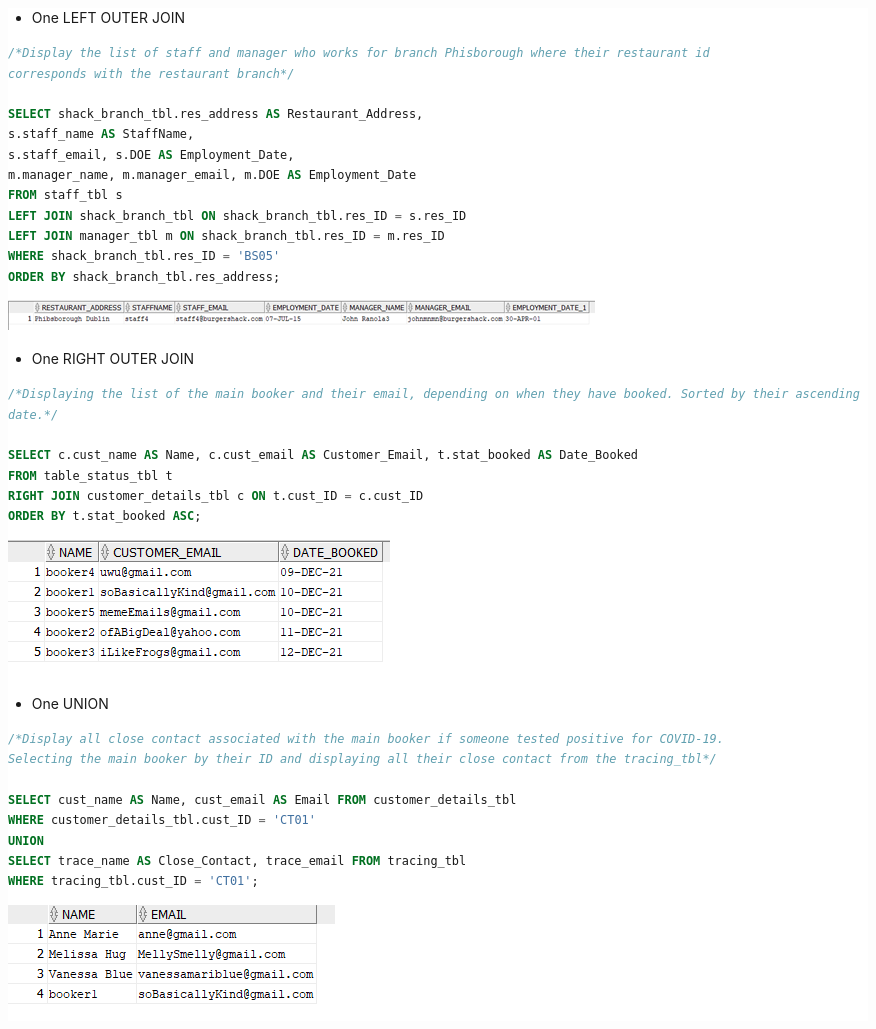 - One LEFT OUTER JOIN
```sql
/*Display the list of staff and manager who works for branch Phisborough where their restaurant id
corresponds with the restaurant branch*/

SELECT shack_branch_tbl.res_address AS Restaurant_Address, 
s.staff_name AS StaffName, 
s.staff_email, s.DOE AS Employment_Date,
m.manager_name, m.manager_email, m.DOE AS Employment_Date
FROM staff_tbl s
LEFT JOIN shack_branch_tbl ON shack_branch_tbl.res_ID = s.res_ID
LEFT JOIN manager_tbl m ON shack_branch_tbl.res_ID = m.res_ID
WHERE shack_branch_tbl.res_ID = 'BS05'
ORDER BY shack_branch_tbl.res_address;
```
![Sketch](assets/leftOuterJoin.png)

- One RIGHT OUTER JOIN 
```sql
/*Displaying the list of the main booker and their email, depending on when they have booked. Sorted by their ascending date.*/

SELECT c.cust_name AS Name, c.cust_email AS Customer_Email, t.stat_booked AS Date_Booked
FROM table_status_tbl t
RIGHT JOIN customer_details_tbl c ON t.cust_ID = c.cust_ID
ORDER BY t.stat_booked ASC;
```
![Sketch](assets/rightOuterJoin.png)

- One UNION
```sql
/*Display all close contact associated with the main booker if someone tested positive for COVID-19.
Selecting the main booker by their ID and displaying all their close contact from the tracing_tbl*/

SELECT cust_name AS Name, cust_email AS Email FROM customer_details_tbl
WHERE customer_details_tbl.cust_ID = 'CT01'
UNION
SELECT trace_name AS Close_Contact, trace_email FROM tracing_tbl 
WHERE tracing_tbl.cust_ID = 'CT01';
```
![Sketch](assets/union.png)

